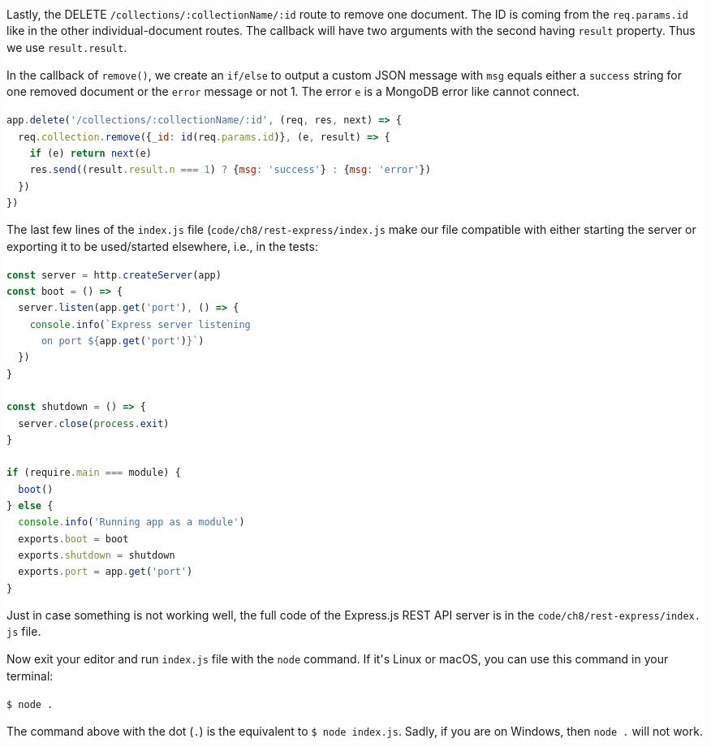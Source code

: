 Lastly, the DELETE `/collections/:collectionName/:id` route to remove one document. The ID is coming from the `req.params.id` like in the other individual-document routes. The callback will have two arguments with the second having `result` property. Thus we use `result.result`.

In the callback of `remove()`, we create an `if/else` to output a custom JSON message with `msg` equals either a `success` string for one removed document or the `error` message or not 1. The error `e` is a MongoDB error like cannot connect.

```js
app.delete('/collections/:collectionName/:id', (req, res, next) => {
  req.collection.remove({_id: id(req.params.id)}, (e, result) => {
    if (e) return next(e)
    res.send((result.result.n === 1) ? {msg: 'success'} : {msg: 'error'})
  })
})
```

The last few lines of the `index.js` file (`code/ch8/rest-express/index.js` make our file compatible with either starting the server or exporting it to be used/started elsewhere, i.e., in the tests:

```js
const server = http.createServer(app)
const boot = () => {
  server.listen(app.get('port'), () => {
    console.info(`Express server listening 
      on port ${app.get('port')}`)
  })
}

const shutdown = () => {
  server.close(process.exit)
}

if (require.main === module) {
  boot()
} else {
  console.info('Running app as a module')
  exports.boot = boot
  exports.shutdown = shutdown
  exports.port = app.get('port')
}
```

Just in case something is not working well, the full code of the Express.js REST API server is in the `code/ch8/rest-express/index.js` file.


Now exit your editor and run `index.js` file with the `node` command.  If it's Linux or macOS, you can use this command in your terminal: 

```
$ node .
```

The command above with the dot (`.`) is the equivalent to `$ node index.js`. Sadly, if you are on Windows, then `node .` will not work. 
